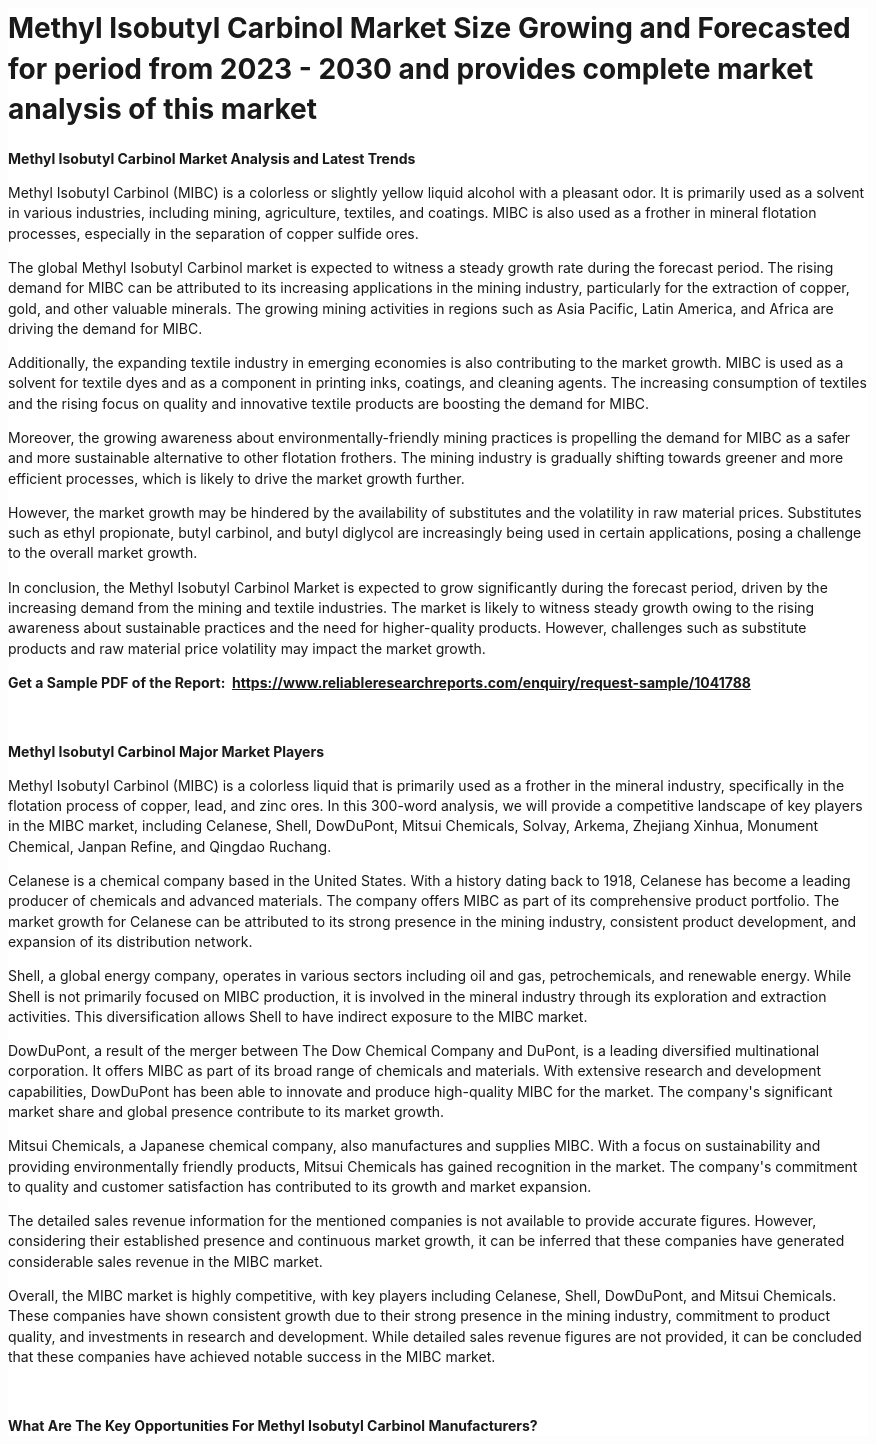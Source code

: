 <p><h1>Methyl Isobutyl Carbinol Market Size Growing and Forecasted for period from 2023 - 2030 and provides complete market analysis of this market</h1></p><p><strong>Methyl Isobutyl Carbinol Market Analysis and Latest Trends</strong></p>
<p><p>Methyl Isobutyl Carbinol (MIBC) is a colorless or slightly yellow liquid alcohol with a pleasant odor. It is primarily used as a solvent in various industries, including mining, agriculture, textiles, and coatings. MIBC is also used as a frother in mineral flotation processes, especially in the separation of copper sulfide ores.</p><p>The global Methyl Isobutyl Carbinol market is expected to witness a steady growth rate during the forecast period. The rising demand for MIBC can be attributed to its increasing applications in the mining industry, particularly for the extraction of copper, gold, and other valuable minerals. The growing mining activities in regions such as Asia Pacific, Latin America, and Africa are driving the demand for MIBC.</p><p>Additionally, the expanding textile industry in emerging economies is also contributing to the market growth. MIBC is used as a solvent for textile dyes and as a component in printing inks, coatings, and cleaning agents. The increasing consumption of textiles and the rising focus on quality and innovative textile products are boosting the demand for MIBC.</p><p>Moreover, the growing awareness about environmentally-friendly mining practices is propelling the demand for MIBC as a safer and more sustainable alternative to other flotation frothers. The mining industry is gradually shifting towards greener and more efficient processes, which is likely to drive the market growth further.</p><p>However, the market growth may be hindered by the availability of substitutes and the volatility in raw material prices. Substitutes such as ethyl propionate, butyl carbinol, and butyl diglycol are increasingly being used in certain applications, posing a challenge to the overall market growth.</p><p>In conclusion, the Methyl Isobutyl Carbinol Market is expected to grow significantly during the forecast period, driven by the increasing demand from the mining and textile industries. The market is likely to witness steady growth owing to the rising awareness about sustainable practices and the need for higher-quality products. However, challenges such as substitute products and raw material price volatility may impact the market growth.</p></p>
<p><strong>Get a Sample PDF of the Report:&nbsp; <a href="https://www.reliableresearchreports.com/enquiry/request-sample/1041788">https://www.reliableresearchreports.com/enquiry/request-sample/1041788</a></strong></p>
<p>&nbsp;</p>
<p><strong>Methyl Isobutyl Carbinol Major Market Players</strong></p>
<p><p>Methyl Isobutyl Carbinol (MIBC) is a colorless liquid that is primarily used as a frother in the mineral industry, specifically in the flotation process of copper, lead, and zinc ores. In this 300-word analysis, we will provide a competitive landscape of key players in the MIBC market, including Celanese, Shell, DowDuPont, Mitsui Chemicals, Solvay, Arkema, Zhejiang Xinhua, Monument Chemical, Janpan Refine, and Qingdao Ruchang. </p><p>Celanese is a chemical company based in the United States. With a history dating back to 1918, Celanese has become a leading producer of chemicals and advanced materials. The company offers MIBC as part of its comprehensive product portfolio. The market growth for Celanese can be attributed to its strong presence in the mining industry, consistent product development, and expansion of its distribution network.</p><p>Shell, a global energy company, operates in various sectors including oil and gas, petrochemicals, and renewable energy. While Shell is not primarily focused on MIBC production, it is involved in the mineral industry through its exploration and extraction activities. This diversification allows Shell to have indirect exposure to the MIBC market.</p><p>DowDuPont, a result of the merger between The Dow Chemical Company and DuPont, is a leading diversified multinational corporation. It offers MIBC as part of its broad range of chemicals and materials. With extensive research and development capabilities, DowDuPont has been able to innovate and produce high-quality MIBC for the market. The company's significant market share and global presence contribute to its market growth.</p><p>Mitsui Chemicals, a Japanese chemical company, also manufactures and supplies MIBC. With a focus on sustainability and providing environmentally friendly products, Mitsui Chemicals has gained recognition in the market. The company's commitment to quality and customer satisfaction has contributed to its growth and market expansion.</p><p>The detailed sales revenue information for the mentioned companies is not available to provide accurate figures. However, considering their established presence and continuous market growth, it can be inferred that these companies have generated considerable sales revenue in the MIBC market.</p><p>Overall, the MIBC market is highly competitive, with key players including Celanese, Shell, DowDuPont, and Mitsui Chemicals. These companies have shown consistent growth due to their strong presence in the mining industry, commitment to product quality, and investments in research and development. While detailed sales revenue figures are not provided, it can be concluded that these companies have achieved notable success in the MIBC market.</p></p>
<p>&nbsp;</p>
<p><strong>What Are The Key Opportunities For Methyl Isobutyl Carbinol Manufacturers?</strong></p>